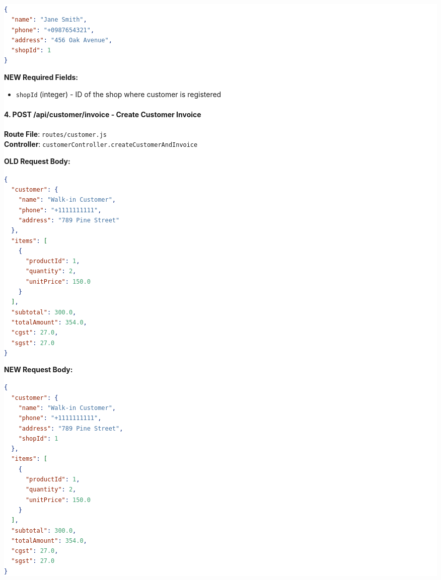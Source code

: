 ```json
{
  "name": "Jane Smith",
  "phone": "+0987654321",
  "address": "456 Oak Avenue",
  "shopId": 1
}
```

**NEW Required Fields:**

- `shopId` (integer) - ID of the shop where customer is registered

#### 4. **POST /api/customer/invoice** - Create Customer Invoice

**Route File**: `routes/customer.js`  
**Controller**: `customerController.createCustomerAndInvoice`

**OLD Request Body:**

```json
{
  "customer": {
    "name": "Walk-in Customer",
    "phone": "+1111111111",
    "address": "789 Pine Street"
  },
  "items": [
    {
      "productId": 1,
      "quantity": 2,
      "unitPrice": 150.0
    }
  ],
  "subtotal": 300.0,
  "totalAmount": 354.0,
  "cgst": 27.0,
  "sgst": 27.0
}
```

**NEW Request Body:**

```json
{
  "customer": {
    "name": "Walk-in Customer",
    "phone": "+1111111111",
    "address": "789 Pine Street",
    "shopId": 1
  },
  "items": [
    {
      "productId": 1,
      "quantity": 2,
      "unitPrice": 150.0
    }
  ],
  "subtotal": 300.0,
  "totalAmount": 354.0,
  "cgst": 27.0,
  "sgst": 27.0
}
```
